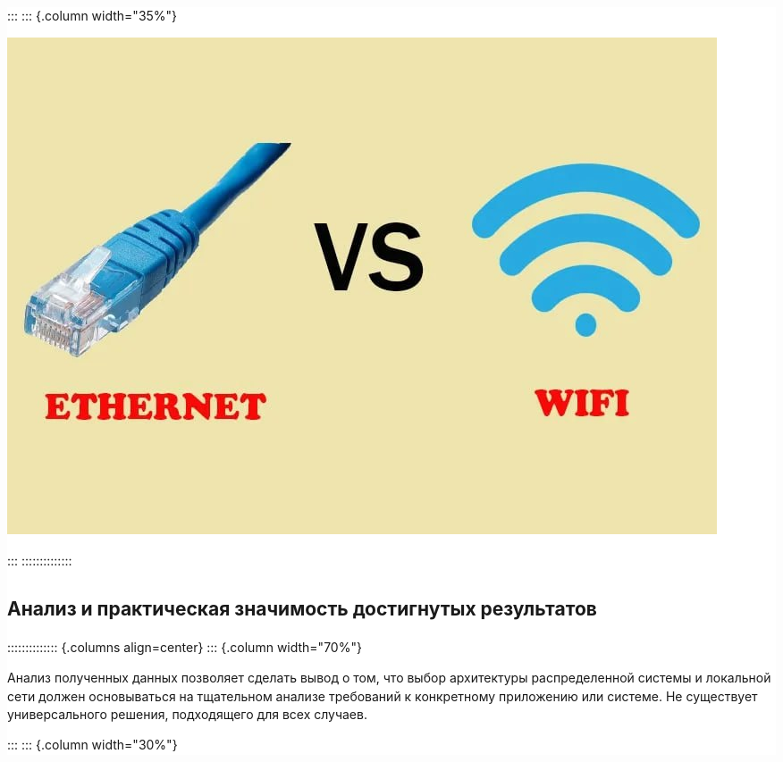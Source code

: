 :::
::: {.column width="35%"}

![](./image/8.jpg)

:::
::::::::::::::


## Анализ и практическая значимость достигнутых результатов

:::::::::::::: {.columns align=center}
::: {.column width="70%"}

Анализ полученных данных позволяет сделать вывод о том, что выбор архитектуры распределенной системы и локальной сети должен основываться на тщательном анализе требований к конкретному приложению или системе. Не существует универсального решения, подходящего для всех случаев. 

:::
::: {.column width="30%"}
